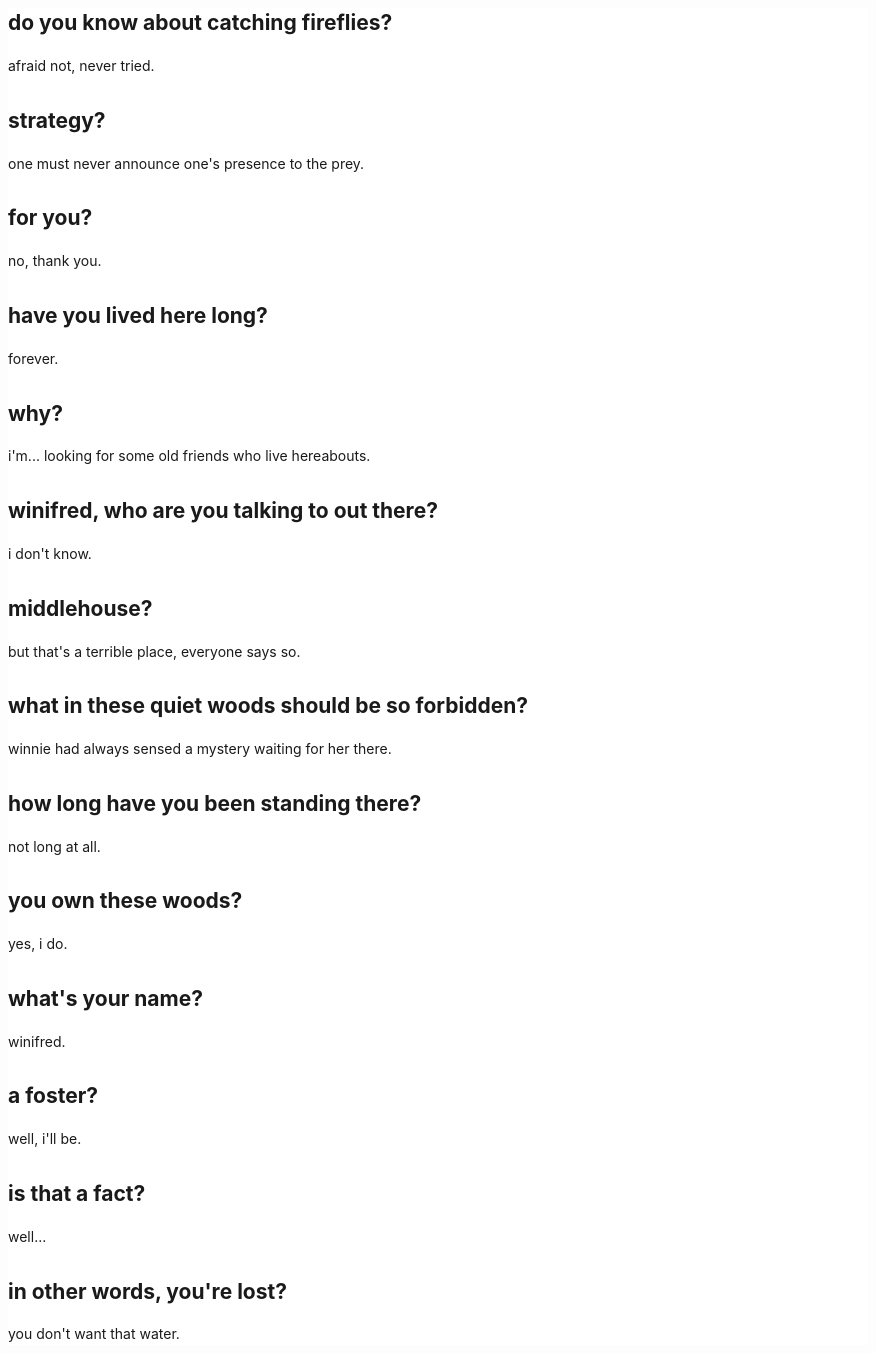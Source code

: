 ## do you know about catching fireflies?
afraid not, never tried.

## strategy?
one must never announce one's presence to the prey.

## for you?
no, thank you.

## have you lived here long?
forever.

## why?
i'm... looking for some old friends who live hereabouts.

## winifred, who are you talking to out there?
i don't know.

## middlehouse?
but that's a terrible place, everyone says so.

## what in these quiet woods should be so forbidden?
winnie had always sensed a mystery waiting for her there.

## how long have you been standing there?
not long at all.

## you own these woods?
yes, i do.

## what's your name?
winifred.

## a foster?
well, i'll be.

## is that a fact?
well...

## in other words, you're lost?
you don't want that water.
